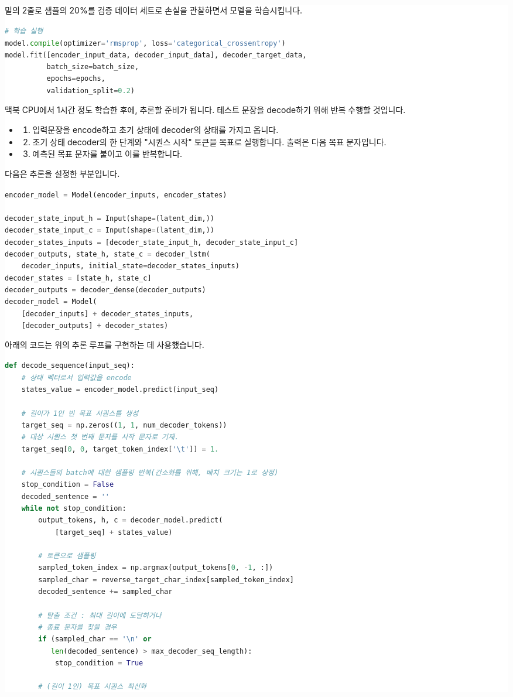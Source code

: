 ```python
```
밑의 2줄로 샘플의 20%를 검증 데이터 세트로 손실을 관찰하면서 모델을 학습시킵니다.

```python
# 학습 실행
model.compile(optimizer='rmsprop', loss='categorical_crossentropy')
model.fit([encoder_input_data, decoder_input_data], decoder_target_data,
          batch_size=batch_size,
          epochs=epochs,
          validation_split=0.2)

```

맥북 CPU에서 1시간 정도 학습한 후에, 추론할 준비가 됩니다. 테스트 문장을 decode하기 위해 반복 수행할 것입니다.

- 1) 입력문장을 encode하고 초기 상태에 decoder의 상태를 가지고 옵니다.
- 2) 초기 상태 decoder의 한 단계와 "시퀀스 시작" 토큰을 목표로 실행합니다. 출력은 다음 목표 문자입니다.
- 3) 예측된 목표 문자를 붙이고 이를 반복합니다.

다음은 추론을 설정한 부분입니다.

```python
encoder_model = Model(encoder_inputs, encoder_states)

decoder_state_input_h = Input(shape=(latent_dim,))
decoder_state_input_c = Input(shape=(latent_dim,))
decoder_states_inputs = [decoder_state_input_h, decoder_state_input_c]
decoder_outputs, state_h, state_c = decoder_lstm(
    decoder_inputs, initial_state=decoder_states_inputs)
decoder_states = [state_h, state_c]
decoder_outputs = decoder_dense(decoder_outputs)
decoder_model = Model(
    [decoder_inputs] + decoder_states_inputs,
    [decoder_outputs] + decoder_states)
```

아래의 코드는 위의 추론 루프를 구현하는 데 사용했습니다.

```python
def decode_sequence(input_seq):
    # 상태 벡터로서 입력값을 encode
    states_value = encoder_model.predict(input_seq)

    # 길이가 1인 빈 목표 시퀀스를 생성
    target_seq = np.zeros((1, 1, num_decoder_tokens))
    # 대상 시퀀스 첫 번째 문자를 시작 문자로 기재.
    target_seq[0, 0, target_token_index['\t']] = 1.

    # 시퀀스들의 batch에 대한 샘플링 반복(간소화를 위해, 배치 크기는 1로 상정)
    stop_condition = False
    decoded_sentence = ''
    while not stop_condition:
        output_tokens, h, c = decoder_model.predict(
            [target_seq] + states_value)

        # 토큰으로 샘플링
        sampled_token_index = np.argmax(output_tokens[0, -1, :])
        sampled_char = reverse_target_char_index[sampled_token_index]
        decoded_sentence += sampled_char

        # 탈출 조건 : 최대 길이에 도달하거나
        # 종료 문자를 찾을 경우
        if (sampled_char == '\n' or
           len(decoded_sentence) > max_decoder_seq_length):
            stop_condition = True

        # (길이 1인) 목표 시퀀스 최신화
```